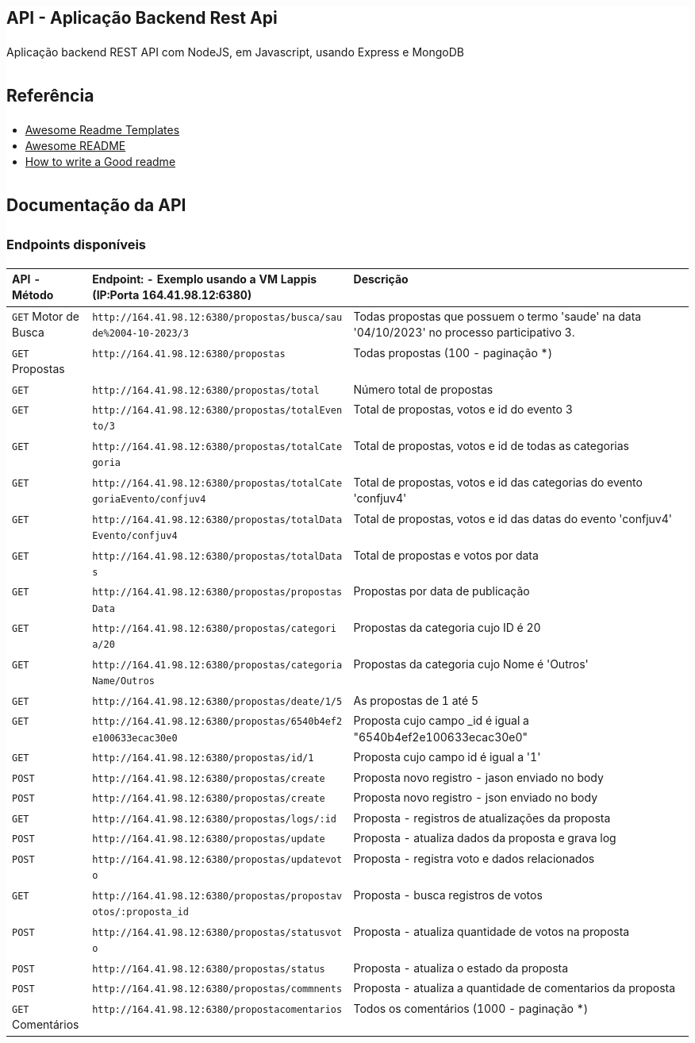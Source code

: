 
## API - Aplicação Backend Rest Api

Aplicação backend REST API com NodeJS, em Javascript, usando Express e MongoDB



## Referência

 - [Awesome Readme Templates](https://awesomeopensource.com/project/elangosundar/awesome-README-templates)
 - [Awesome README](https://github.com/matiassingers/awesome-readme)
 - [How to write a Good readme](https://bulldogjob.com/news/449-how-to-write-a-good-readme-for-your-github-project)


## Documentação da API

### Endpoints disponíveis


| API - Método   | Endpoint: - Exemplo usando a VM Lappis (IP:Porta 164.41.98.12:6380)     | Descrição                           |
| :---------- | :--------- | :---------------------------------- |
|  `GET` Motor de Busca| `http://164.41.98.12:6380/propostas/busca/saude%2004-10-2023/3` | Todas propostas que possuem o termo 'saude' na data '04/10/2023' no processo participativo 3.|
| `GET` Propostas | `http://164.41.98.12:6380/propostas` | Todas propostas (100 - paginação *) |
| `GET` | `http://164.41.98.12:6380/propostas/total` | Número total de propostas|
| `GET` | `http://164.41.98.12:6380/propostas/totalEvento/3` | Total de propostas, votos e id do evento 3|
| `GET` | `http://164.41.98.12:6380/propostas/totalCategoria` | Total de propostas, votos e id de todas as categorias|
| `GET` | `http://164.41.98.12:6380/propostas/totalCategoriaEvento/confjuv4` | Total de propostas, votos e id das categorias do evento 'confjuv4'|
| `GET` | `http://164.41.98.12:6380/propostas/totalDataEvento/confjuv4` | Total de propostas, votos e id das datas do evento 'confjuv4'|
| `GET` | `http://164.41.98.12:6380/propostas/totalDatas` | Total de propostas e votos por data|
| `GET` | `http://164.41.98.12:6380/propostas/propostasData` | Propostas por data de publicação|
| `GET` | `http://164.41.98.12:6380/propostas/categoria/20` | Propostas da categoria cujo ID é 20|
| `GET` | `http://164.41.98.12:6380/propostas/categoriaName/Outros` | Propostas da categoria cujo Nome é 'Outros'|
| `GET` | `http://164.41.98.12:6380/propostas/deate/1/5` | As propostas de 1 até 5|
| `GET` | `http://164.41.98.12:6380/propostas/6540b4ef2e100633ecac30e0` | Proposta cujo campo _id é igual a "6540b4ef2e100633ecac30e0"|
| `GET` | `http://164.41.98.12:6380/propostas/id/1` | Proposta cujo campo id é igual a '1'|
| `POST` | `http://164.41.98.12:6380/propostas/create` | Proposta novo registro - jason enviado no body|
| `POST` | `http://164.41.98.12:6380/propostas/create` | Proposta novo registro - json enviado no body|
| `GET`  | `http://164.41.98.12:6380/propostas/logs/:id` | Proposta - registros de atualizações da proposta|
| `POST` | `http://164.41.98.12:6380/propostas/update` | Proposta - atualiza dados da proposta e grava log|
| `POST` | `http://164.41.98.12:6380/propostas/updatevoto` | Proposta - registra voto e dados relacionados|
| `GET` | `http://164.41.98.12:6380/propostas/propostavotos/:proposta_id` | Proposta - busca registros de votos|
| `POST` | `http://164.41.98.12:6380/propostas/statusvoto` | Proposta - atualiza quantidade de votos na proposta|
| `POST` | `http://164.41.98.12:6380/propostas/status` | Proposta - atualiza o estado da proposta|
| `POST` | `http://164.41.98.12:6380/propostas/commnents` | Proposta - atualiza a quantidade de comentarios da proposta|
| `GET` Comentários | `http://164.41.98.12:6380/propostacomentarios` | Todos os comentários (1000 - paginação *) |